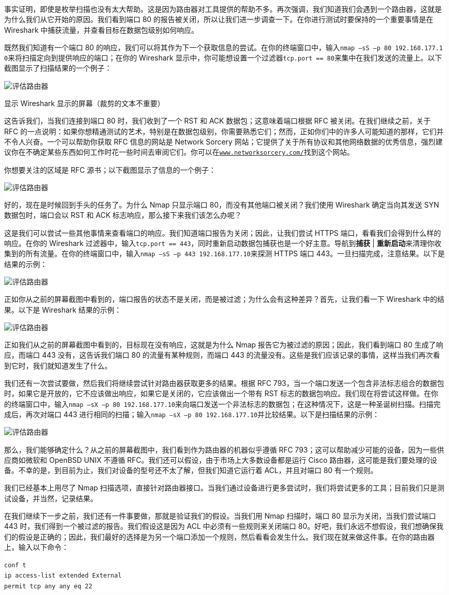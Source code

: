 事实证明，即使是枚举扫描也没有太大帮助。这是因为路由器对工具提供的帮助不多。再次强调，我们知道我们会遇到一个路由器，这就是为什么我们从它开始的原因。我们看到端口 80 的报告被关闭，所以让我们进一步调查一下。在你进行测试时要保持的一个重要事情是在 Wireshark 中捕获流量，并查看目标在数据包级别如何响应。

既然我们知道有一个端口 80 的响应，我们可以将其作为下一个获取信息的尝试。在你的终端窗口中，输入`nmap –sS –p 80 192.168.177.10`来将扫描定向到提供响应的端口；在你的 Wireshark 显示中，你可能想设置一个过滤器`tcp.port == 80`来集中在我们发送的流量上。以下截图显示了扫描结果的一个例子：

![评估路由器](https://github.com/OpenDocCN/freelearn-sec-zh/raw/master/docs/bd-vrt-pentest-lab/img/477-1_07-12.jpg)

显示 Wireshark 显示的屏幕（裁剪的文本不重要）

这告诉我们，当我们连接到端口 80 时，我们收到了一个 RST 和 ACK 数据包；这意味着端口根据 RFC 被关闭。在我们继续之前，关于 RFC 的一点说明：如果你想精通测试的艺术，特别是在数据包级别，你需要熟悉它们；然而，正如你们中的许多人可能知道的那样，它们并不令人兴奋。一个可以帮助你获取 RFC 信息的网站是 Network Sorcery 网站；它提供了关于所有协议和其他网络数据的优秀信息，强烈建议你在不确定某些东西如何工作时花一些时间去审阅它们。你可以在[`www.networksorcery.com/`](http://www.networksorcery.com/)找到这个网站。

你想要关注的区域是 RFC 源书；以下截图显示了信息的一个例子：

![评估路由器](https://github.com/OpenDocCN/freelearn-sec-zh/raw/master/docs/bd-vrt-pentest-lab/img/477-1_07-13.jpg)

好的，现在是时候回到手头的任务了。为什么 Nmap 只显示端口 80，而没有其他端口被关闭？我们使用 Wireshark 确定当向其发送 SYN 数据包时，端口会以 RST 和 ACK 标志响应，那么接下来我们该怎么办呢？

这是我们可以尝试一些其他事情来查看端口的响应。我们知道端口报告为关闭；因此，让我们尝试 HTTPS 端口，看看我们会得到什么样的响应。在你的 Wireshark 过滤器中，输入`tcp.port == 443`，同时重新启动数据包捕获也是一个好主意。导航到**捕获** | **重新启动**来清理你收集到的所有流量。在你的终端窗口中，输入`nmap –sS –p 443 192.168.177.10`来探测 HTTPS 端口 443。一旦扫描完成，注意结果。以下是结果的示例：

![评估路由器](https://github.com/OpenDocCN/freelearn-sec-zh/raw/master/docs/bd-vrt-pentest-lab/img/477-1_07-14.jpg)

正如你从之前的屏幕截图中看到的，端口报告的状态不是关闭，而是被过滤；为什么会有这种差异？首先，让我们看一下 Wireshark 中的结果。以下是 Wireshark 结果的示例：

![评估路由器](https://github.com/OpenDocCN/freelearn-sec-zh/raw/master/docs/bd-vrt-pentest-lab/img/477-1_07-15.jpg)

正如我们从之前的屏幕截图中看到的，目标现在没有响应，这就是为什么 Nmap 报告它为被过滤的原因；因此，我们看到端口 80 生成了响应，而端口 443 没有，这告诉我们端口 80 的流量有某种规则，而端口 443 的流量没有。这些是我们应该记录的事情，这样当我们再次看到它时，我们就知道发生了什么。

我们还有一次尝试要做，然后我们将继续尝试针对路由器获取更多的结果。根据 RFC 793，当一个端口发送一个包含非法标志组合的数据包时，如果它是开放的，它不应该做出响应，如果它是关闭的，它应该做出一个带有 RST 标志的数据包响应。我们现在将尝试这样做。在你的终端窗口中，输入`nmap –sX –p 80 192.168.177.10`来向端口发送一个非法标志的数据包；在这种情况下，这是一种圣诞树扫描。扫描完成后，再次对端口 443 进行相同的扫描；输入`nmap –sX –p 80 192.168.177.10`并比较结果。以下是扫描结果的示例：

![评估路由器](https://github.com/OpenDocCN/freelearn-sec-zh/raw/master/docs/bd-vrt-pentest-lab/img/477-1_07-16.jpg)

那么，我们能够确定什么？从之前的屏幕截图中，我们看到作为路由器的机器似乎遵循 RFC 793；这可以帮助减少可能的设备，因为一些供应商如微软和 OpenBSD UNIX 不遵循 RFC。我们还可以假设，由于市场上大多数设备都是运行 Cisco 路由器，这可能是我们要处理的设备。不幸的是，到目前为止，我们对设备的型号还不太了解，但我们知道它运行着 ACL，并且对端口 80 有一个规则。

我们已经基本上用尽了 Nmap 扫描选项，直接针对路由器接口。当我们通过设备进行更多尝试时，我们将尝试更多的工具；目前我们只是测试设备，并当然，记录结果。

在我们继续下一步之前，我们还有一件事要做，那就是验证我们的假设。当我们用 Nmap 扫描时，端口 80 显示为关闭，当我们尝试端口 443 时，我们得到一个被过滤的报告。我们假设这是因为 ACL 中必须有一些规则来关闭端口 80。好吧，我们永远不想假设，我们想确保我们的假设是正确的；因此，我们最好的选择是为另一个端口添加一个规则，然后看看会发生什么。我们现在就来做这件事。在你的路由器上，输入以下命令：

```
conf t
ip access-list extended External
permit tcp any any eq 22

```
